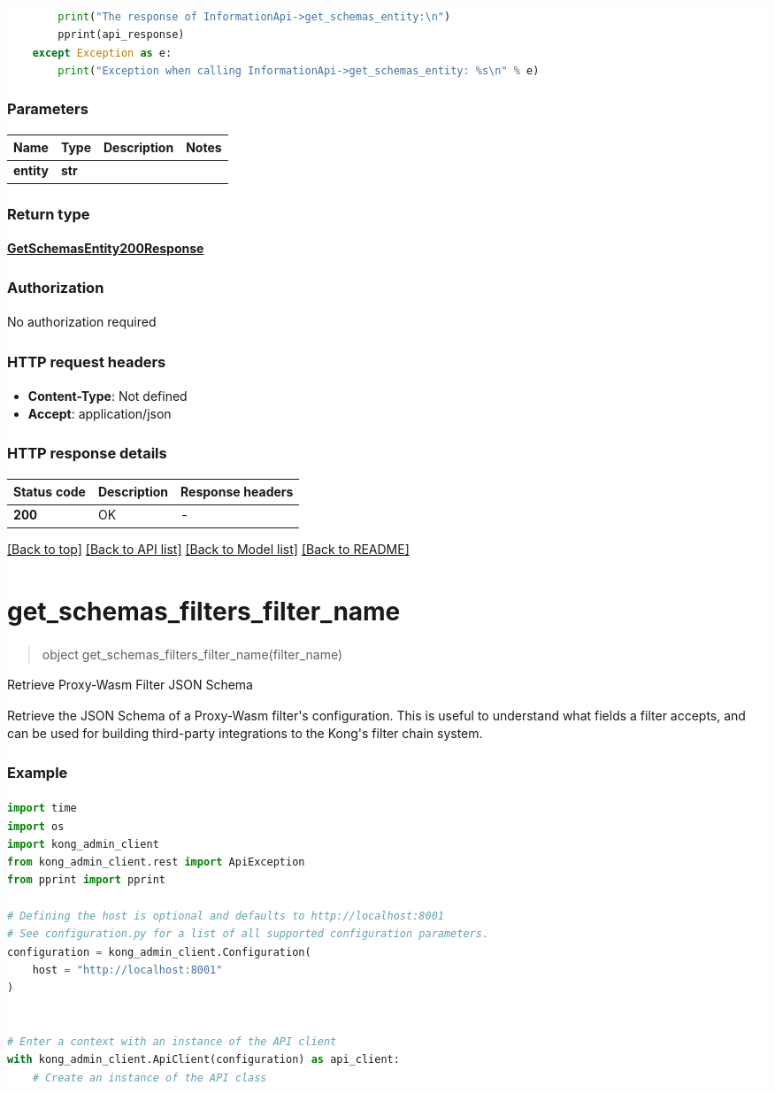 ```python
        print("The response of InformationApi->get_schemas_entity:\n")
        pprint(api_response)
    except Exception as e:
        print("Exception when calling InformationApi->get_schemas_entity: %s\n" % e)
```



### Parameters


Name | Type | Description  | Notes
------------- | ------------- | ------------- | -------------
 **entity** | **str**|  | 

### Return type

[**GetSchemasEntity200Response**](GetSchemasEntity200Response.md)

### Authorization

No authorization required

### HTTP request headers

 - **Content-Type**: Not defined
 - **Accept**: application/json

### HTTP response details

| Status code | Description | Response headers |
|-------------|-------------|------------------|
**200** | OK |  -  |

[[Back to top]](#) [[Back to API list]](../README.md#documentation-for-api-endpoints) [[Back to Model list]](../README.md#documentation-for-models) [[Back to README]](../README.md)

# **get_schemas_filters_filter_name**
> object get_schemas_filters_filter_name(filter_name)

Retrieve Proxy-Wasm Filter JSON Schema

Retrieve the JSON Schema of a Proxy-Wasm filter's configuration. This is useful to understand what fields a filter accepts, and can be used for building third-party integrations to the Kong's filter chain system. 

### Example


```python
import time
import os
import kong_admin_client
from kong_admin_client.rest import ApiException
from pprint import pprint

# Defining the host is optional and defaults to http://localhost:8001
# See configuration.py for a list of all supported configuration parameters.
configuration = kong_admin_client.Configuration(
    host = "http://localhost:8001"
)


# Enter a context with an instance of the API client
with kong_admin_client.ApiClient(configuration) as api_client:
    # Create an instance of the API class
```